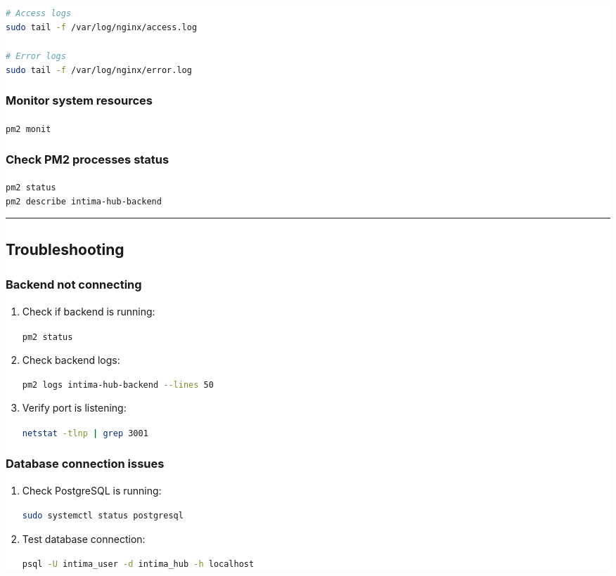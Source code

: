 ```bash
# Access logs
sudo tail -f /var/log/nginx/access.log

# Error logs
sudo tail -f /var/log/nginx/error.log
```

### Monitor system resources

```bash
pm2 monit
```

### Check PM2 processes status

```bash
pm2 status
pm2 describe intima-hub-backend
```

---

## Troubleshooting

### Backend not connecting

1. Check if backend is running:

   ```bash
   pm2 status
   ```

2. Check backend logs:

   ```bash
   pm2 logs intima-hub-backend --lines 50
   ```

3. Verify port is listening:
   ```bash
   netstat -tlnp | grep 3001
   ```

### Database connection issues

1. Check PostgreSQL is running:

   ```bash
   sudo systemctl status postgresql
   ```

2. Test database connection:

   ```bash
   psql -U intima_user -d intima_hub -h localhost
   ```
